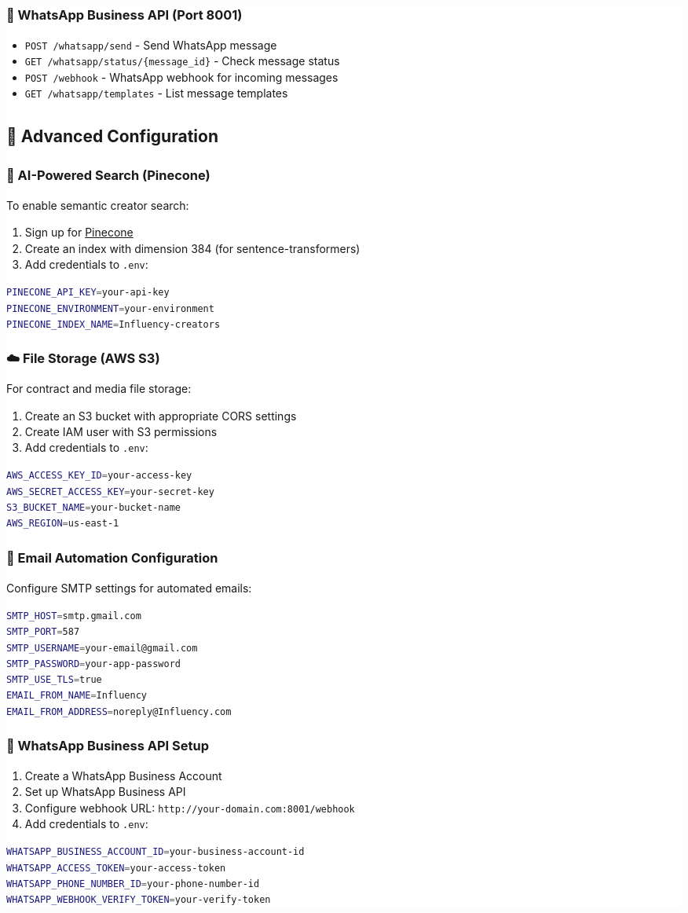 ### 📱 WhatsApp Business API (Port 8001)
- `POST /whatsapp/send` - Send WhatsApp message
- `GET /whatsapp/status/{message_id}` - Check message status
- `POST /webhook` - WhatsApp webhook for incoming messages
- `GET /whatsapp/templates` - List message templates

## 🔧 Advanced Configuration

### 🤖 AI-Powered Search (Pinecone)
To enable semantic creator search:

1. Sign up for [Pinecone](https://www.pinecone.io/)
2. Create an index with dimension 384 (for sentence-transformers)
3. Add credentials to `.env`:
```bash
PINECONE_API_KEY=your-api-key
PINECONE_ENVIRONMENT=your-environment
PINECONE_INDEX_NAME=Influency-creators
```

### ☁️ File Storage (AWS S3)
For contract and media file storage:

1. Create an S3 bucket with appropriate CORS settings
2. Create IAM user with S3 permissions
3. Add credentials to `.env`:
```bash
AWS_ACCESS_KEY_ID=your-access-key
AWS_SECRET_ACCESS_KEY=your-secret-key
S3_BUCKET_NAME=your-bucket-name
AWS_REGION=us-east-1
```

### 📧 Email Automation Configuration
Configure SMTP settings for automated emails:

```bash
SMTP_HOST=smtp.gmail.com
SMTP_PORT=587
SMTP_USERNAME=your-email@gmail.com
SMTP_PASSWORD=your-app-password
SMTP_USE_TLS=true
EMAIL_FROM_NAME=Influency
EMAIL_FROM_ADDRESS=noreply@Influency.com
```

### 📱 WhatsApp Business API Setup
1. Create a WhatsApp Business Account
2. Set up WhatsApp Business API
3. Configure webhook URL: `http://your-domain.com:8001/webhook`
4. Add credentials to `.env`:
```bash
WHATSAPP_BUSINESS_ACCOUNT_ID=your-business-account-id
WHATSAPP_ACCESS_TOKEN=your-access-token
WHATSAPP_PHONE_NUMBER_ID=your-phone-number-id
WHATSAPP_WEBHOOK_VERIFY_TOKEN=your-verify-token
```
